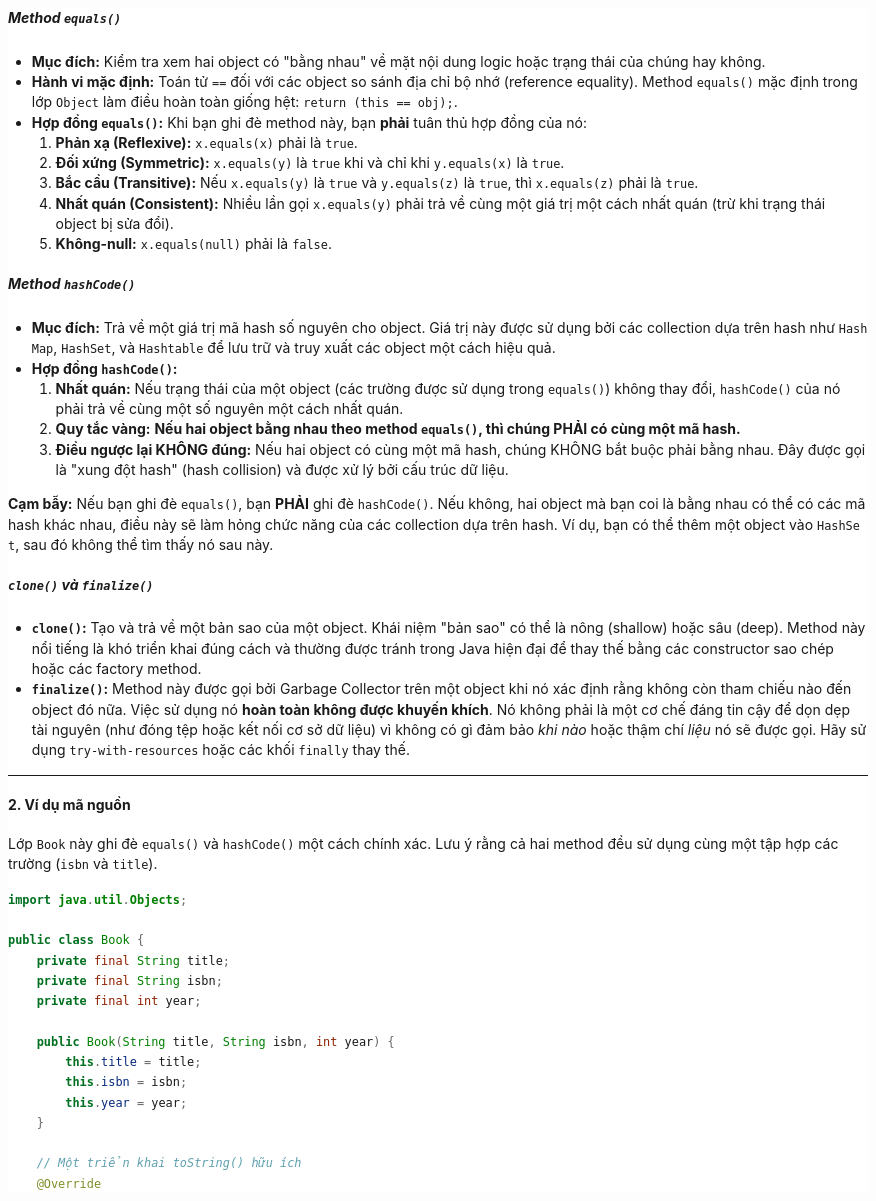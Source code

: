 ##### **Method `equals()`**
*   **Mục đích:** Kiểm tra xem hai object có "bằng nhau" về mặt nội dung logic hoặc trạng thái của chúng hay không.
*   **Hành vi mặc định:** Toán tử `==` đối với các object so sánh địa chỉ bộ nhớ (reference equality). Method `equals()` mặc định trong lớp `Object` làm điều hoàn toàn giống hệt: `return (this == obj);`.
*   **Hợp đồng `equals()`:** Khi bạn ghi đè method này, bạn **phải** tuân thủ hợp đồng của nó:
    1.  **Phản xạ (Reflexive):** `x.equals(x)` phải là `true`.
    2.  **Đối xứng (Symmetric):** `x.equals(y)` là `true` khi và chỉ khi `y.equals(x)` là `true`.
    3.  **Bắc cầu (Transitive):** Nếu `x.equals(y)` là `true` và `y.equals(z)` là `true`, thì `x.equals(z)` phải là `true`.
    4.  **Nhất quán (Consistent):** Nhiều lần gọi `x.equals(y)` phải trả về cùng một giá trị một cách nhất quán (trừ khi trạng thái object bị sửa đổi).
    5.  **Không-null:** `x.equals(null)` phải là `false`.

##### **Method `hashCode()`**
*   **Mục đích:** Trả về một giá trị mã hash số nguyên cho object. Giá trị này được sử dụng bởi các collection dựa trên hash như `HashMap`, `HashSet`, và `Hashtable` để lưu trữ và truy xuất các object một cách hiệu quả.
*   **Hợp đồng `hashCode()`:**
    1.  **Nhất quán:** Nếu trạng thái của một object (các trường được sử dụng trong `equals()`) không thay đổi, `hashCode()` của nó phải trả về cùng một số nguyên một cách nhất quán.
    2.  **Quy tắc vàng:** **Nếu hai object bằng nhau theo method `equals()`, thì chúng PHẢI có cùng một mã hash.**
    3.  **Điều ngược lại KHÔNG đúng:** Nếu hai object có cùng một mã hash, chúng KHÔNG bắt buộc phải bằng nhau. Đây được gọi là "xung đột hash" (hash collision) và được xử lý bởi cấu trúc dữ liệu.

**Cạm bẫy:** Nếu bạn ghi đè `equals()`, bạn **PHẢI** ghi đè `hashCode()`. Nếu không, hai object mà bạn coi là bằng nhau có thể có các mã hash khác nhau, điều này sẽ làm hỏng chức năng của các collection dựa trên hash. Ví dụ, bạn có thể thêm một object vào `HashSet`, sau đó không thể tìm thấy nó sau này.

##### **`clone()` và `finalize()`**
*   **`clone()`:** Tạo và trả về một bản sao của một object. Khái niệm "bản sao" có thể là nông (shallow) hoặc sâu (deep). Method này nổi tiếng là khó triển khai đúng cách và thường được tránh trong Java hiện đại để thay thế bằng các constructor sao chép hoặc các factory method.
*   **`finalize()`:** Method này được gọi bởi Garbage Collector trên một object khi nó xác định rằng không còn tham chiếu nào đến object đó nữa. Việc sử dụng nó **hoàn toàn không được khuyến khích**. Nó không phải là một cơ chế đáng tin cậy để dọn dẹp tài nguyên (như đóng tệp hoặc kết nối cơ sở dữ liệu) vì không có gì đảm bảo *khi nào* hoặc thậm chí *liệu* nó sẽ được gọi. Hãy sử dụng `try-with-resources` hoặc các khối `finally` thay thế.

---

#### **2. Ví dụ mã nguồn**

Lớp `Book` này ghi đè `equals()` và `hashCode()` một cách chính xác. Lưu ý rằng cả hai method đều sử dụng cùng một tập hợp các trường (`isbn` và `title`).

```java
import java.util.Objects;

public class Book {
    private final String title;
    private final String isbn;
    private final int year;

    public Book(String title, String isbn, int year) {
        this.title = title;
        this.isbn = isbn;
        this.year = year;
    }

    // Một triển khai toString() hữu ích
    @Override
```